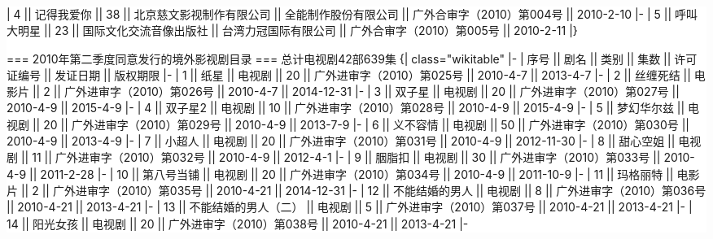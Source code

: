 | 4 || 记得我爱你 || 38 || 北京慈文影视制作有限公司 || 全能制作股份有限公司 || 广外合审字（2010）第004号 || 2010-2-10
|-
| 5 || 呼叫大明星 || 23 || 国际文化交流音像出版社 || 台湾力冠国际有限公司 || 广外合审字（2010）第005号 || 2010-2-11
|}

=== 2010年第二季度同意发行的境外影视剧目录 ===
总计电视剧42部639集
{| class="wikitable"
|-
| 序号 || 剧名 || 类别 || 集数 || 许可证编号 || 发证日期 || 版权期限
|-
| 1 || 纸星 || 电视剧 || 20 || 广外进审字（2010）第025号 || 2010-4-7 || 2013-4-7
|-
| 2 || 丝缠死结 || 电影片 || 2 || 广外进审字（2010）第026号 || 2010-4-7 || 2014-12-31
|-
| 3 || 双子星 || 电视剧 || 20 || 广外进审字（2010）第027号 || 2010-4-9 || 2015-4-9
|-
| 4 || 双子星2 || 电视剧 || 10 || 广外进审字（2010）第028号 || 2010-4-9 || 2015-4-9
|-
| 5 || 梦幻华尔兹 || 电视剧 || 20 || 广外进审字（2010）第029号 || 2010-4-9 || 2013-7-9
|-
| 6 || 义不容情 || 电视剧 || 50 || 广外进审字（2010）第030号 || 2010-4-9 || 2013-4-9
|-
| 7 || 小超人 || 电视剧 || 20 || 广外进审字（2010）第031号 || 2010-4-9 || 2012-11-30
|-
| 8 || 甜心空姐 || 电视剧 || 11 || 广外进审字（2010）第032号 || 2010-4-9 || 2012-4-1
|-
| 9 || 胭脂扣 || 电视剧 || 30 || 广外进审字（2010）第033号 || 2010-4-9 || 2011-2-28
|-
| 10 || 第八号当铺 || 电视剧 || 20 || 广外进审字（2010）第034号 || 2010-4-9 || 2011-10-9
|-
| 11 || 玛格丽特 || 电影片 || 2 || 广外进审字（2010）第035号 || 2010-4-21 || 2014-12-31
|-
| 12 || 不能结婚的男人 || 电视剧 || 8 || 广外进审字（2010）第036号 || 2010-4-21 || 2013-4-21
|-
| 13 || 不能结婚的男人（二） || 电视剧 || 5 || 广外进审字（2010）第037号 || 2010-4-21 || 2013-4-21
|-
| 14 || 阳光女孩 || 电视剧 || 20 || 广外进审字（2010）第038号 || 2010-4-21 || 2013-4-21
|-